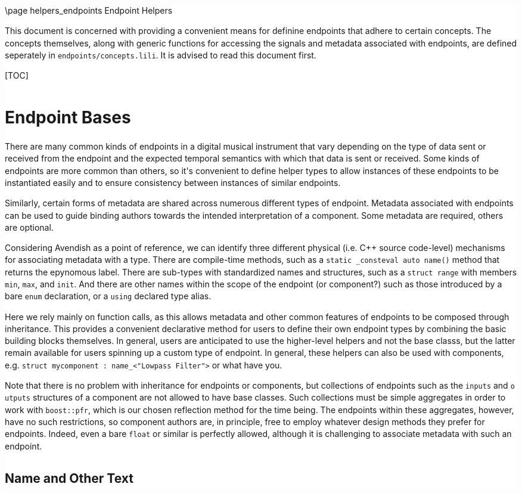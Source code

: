 \page helpers_endpoints Endpoint Helpers

This document is concerned with providing a convenient means for definine
endpoints that adhere to certain concepts. The concepts themselves, along with
generic functions for accessing the signals and metadata associated with
endpoints, are defined seperately in `endpoints/concepts.lili`. It is advised
to read this document first.

[TOC]

# Endpoint Bases

There are many common kinds of endpoints in a digital musical instrument that
vary depending on the type of data sent or received from the endpoint and the
expected temporal semantics with which that data is sent or received. Some
kinds of endpoints are more common than others, so it's convenient to define
helper types to allow instances of these endpoints to be instantiated easily
and to ensure consistency between instances of similar endpoints.

Similarly, certain forms of metadata are shared across numerous different types
of endpoint. Metadata associated with endpoints can be used to guide binding
authors towards the intended interpretation of a component. Some metadata are
required, others are optional.

Considering Avendish as a point of reference, we can identify three different
physical (i.e. C++ source code-level) mechanisms for associating metadata with
a type. There are compile-time methods, such as a `static _consteval auto
name()` method that returns the epynomous label. There are sub-types with
standardized names and structures, such as a `struct range` with members `min`,
`max`, and `init`. And there are other names within the scope of the endpoint
(or component?) such as those introduced by a bare `enum` declaration, or a
`using` declared type alias.

Here we rely mainly on function calls, as this allows metadata and other common
features of endpoints to be composed through inheritance. This provides a
convenient declarative method for users to define their own endpoint types by
combining the basic building blocks themselves. In general, users are
anticipated to use the higher-level helpers and not the base classs, but the
latter remain available for users spinning up a custom type of endpoint.
In general, these helpers can also be used with components, e.g. `struct
mycomponent : name_<"Lowpass Filter">` or what have you.

Note that there is no problem with inheritance for endpoints or components, but
collections of endpoints such as the `inputs` and `outputs` structures of a
component are not allowed to have base classes. Such collections must be simple
aggregates in order to work with `boost::pfr`, which is our chosen reflection
method for the time being. The endpoints within these aggregates, however, have
no such restrictions, so component authors are, in principle, free to employ
whatever design methods they prefer for endpoints. Indeed, even a bare `float`
or similar is perfectly allowed, although it is challenging to associate
metadata with such an endpoint.

## Name and Other Text
